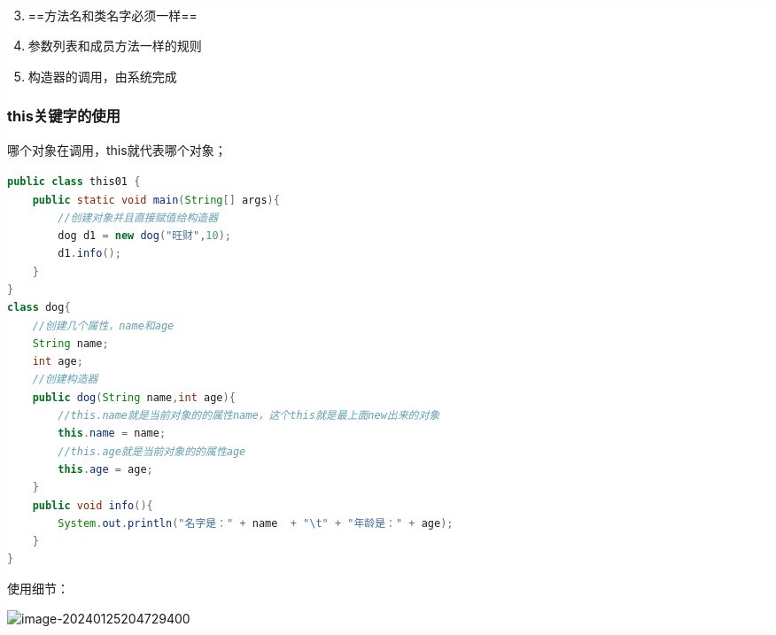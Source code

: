 3. ==方法名和类名字必须一样==

4. 参数列表和成员方法一样的规则

5. 构造器的调用，由系统完成



### this关键字的使用

哪个对象在调用，this就代表哪个对象； 

```java
public class this01 {
    public static void main(String[] args){
        //创建对象并且直接赋值给构造器
        dog d1 = new dog("旺财",10);
        d1.info();
    }
}
class dog{
    //创建几个属性，name和age
    String name;
    int age;
    //创建构造器
    public dog(String name,int age){
        //this.name就是当前对象的的属性name，这个this就是最上面new出来的对象
        this.name = name;
        //this.age就是当前对象的的属性age
        this.age = age;
    }
    public void info(){
        System.out.println("名字是：" + name  + "\t" + "年龄是：" + age);
    }
}
```

使用细节：

![image-20240125204729400](https://raw.githubusercontent.com/BugDaWang/image01/master/blogImg/image-20240125204729400.png)
